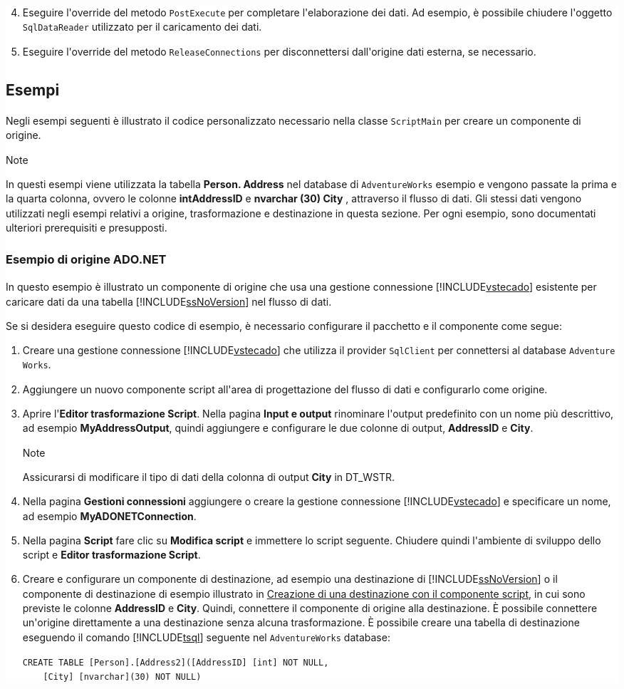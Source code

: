4.  Eseguire l'override del metodo `PostExecute` per completare l'elaborazione dei dati. Ad esempio, è possibile chiudere l'oggetto `SqlDataReader` utilizzato per il caricamento dei dati.

5.  Eseguire l'override del metodo `ReleaseConnections` per disconnettersi dall'origine dati esterna, se necessario.

## <a name="examples"></a>Esempi
 Negli esempi seguenti è illustrato il codice personalizzato necessario nella classe `ScriptMain` per creare un componente di origine.

> [!NOTE]
>  In questi esempi viene utilizzata la tabella **Person. Address** nel database di `AdventureWorks` esempio e vengono passate la prima e la quarta colonna, ovvero le colonne **intAddressID** e **nvarchar (30) City** , attraverso il flusso di dati. Gli stessi dati vengono utilizzati negli esempi relativi a origine, trasformazione e destinazione in questa sezione. Per ogni esempio, sono documentati ulteriori prerequisiti e presupposti.

### <a name="adonet-source-example"></a>Esempio di origine ADO.NET
 In questo esempio è illustrato un componente di origine che usa una gestione connessione [!INCLUDE[vstecado](../../includes/vstecado-md.md)] esistente per caricare dati da una tabella [!INCLUDE[ssNoVersion](../../includes/ssnoversion-md.md)] nel flusso di dati.

 Se si desidera eseguire questo codice di esempio, è necessario configurare il pacchetto e il componente come segue:

1.  Creare una gestione connessione [!INCLUDE[vstecado](../../includes/vstecado-md.md)] che utilizza il provider `SqlClient` per connettersi al database `AdventureWorks`.

2.  Aggiungere un nuovo componente script all'area di progettazione del flusso di dati e configurarlo come origine.

3.  Aprire l'**Editor trasformazione Script**. Nella pagina **Input e output** rinominare l'output predefinito con un nome più descrittivo, ad esempio **MyAddressOutput**, quindi aggiungere e configurare le due colonne di output, **AddressID** e **City**.

    > [!NOTE]
    >  Assicurarsi di modificare il tipo di dati della colonna di output **City** in DT_WSTR.

4.  Nella pagina **Gestioni connessioni** aggiungere o creare la gestione connessione [!INCLUDE[vstecado](../../includes/vstecado-md.md)] e specificare un nome, ad esempio **MyADONETConnection**.

5.  Nella pagina **Script** fare clic su **Modifica script** e immettere lo script seguente. Chiudere quindi l'ambiente di sviluppo dello script e **Editor trasformazione Script**.

6.  Creare e configurare un componente di destinazione, ad esempio una destinazione di [!INCLUDE[ssNoVersion](../../includes/ssnoversion-md.md)] o il componente di destinazione di esempio illustrato in [Creazione di una destinazione con il componente script](../extending-packages-scripting-data-flow-script-component-types/creating-a-destination-with-the-script-component.md), in cui sono previste le colonne **AddressID** e **City**. Quindi, connettere il componente di origine alla destinazione. È possibile connettere un'origine direttamente a una destinazione senza alcuna trasformazione. È possibile creare una tabella di destinazione eseguendo il comando [!INCLUDE[tsql](../../includes/tsql-md.md)] seguente nel `AdventureWorks` database:

    ```
    CREATE TABLE [Person].[Address2]([AddressID] [int] NOT NULL,
        [City] [nvarchar](30) NOT NULL)
    ```
